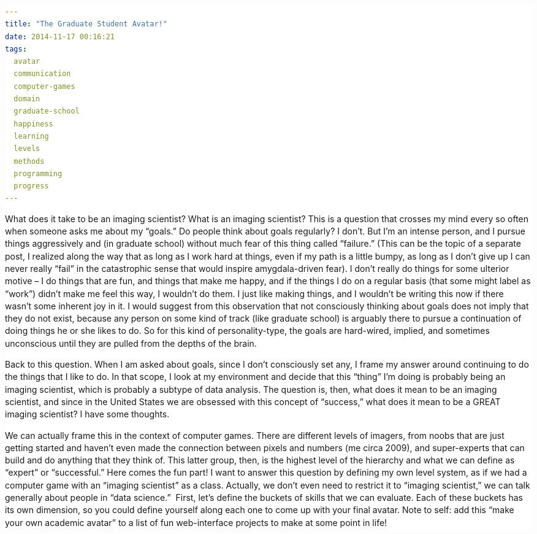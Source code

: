 ```yaml
---
title: "The Graduate Student Avatar!"
date: 2014-11-17 00:16:21
tags:
  avatar
  communication
  computer-games
  domain
  graduate-school
  happiness
  learning
  levels
  methods
  programming
  progress
---
```



What does it take to be an imaging scientist? What is an imaging scientist? This is a question that crosses my mind every so often when someone asks me about my “goals.” Do people think about goals regularly? I don’t. But I’m an intense person, and I pursue things aggressively and (in graduate school) without much fear of this thing called “failure.” (This can be the topic of a separate post, I realized along the way that as long as I work hard at things, even if my path is a little bumpy, as long as I don’t give up I can never really “fail” in the catastrophic sense that would inspire amygdala-driven fear). I don’t really do things for some ulterior motive – I do things that are fun, and things that make me happy, and if the things I do on a regular basis (that some might label as “work”) didn’t make me feel this way, I wouldn’t do them. I just like making things, and I wouldn’t be writing this now if there wasn’t some inherent joy in it. I would suggest from this observation that not consciously thinking about goals does not imply that they do not exist, because any person on some kind of track (like graduate school) is arguably there to pursue a continuation of doing things he or she likes to do. So for this kind of personality-type, the goals are hard-wired, implied, and sometimes unconscious until they are pulled from the depths of the brain.

Back to this question. When I am asked about goals, since I don’t consciously set any, I frame my answer around continuing to do the things that I like to do. In that scope, I look at my environment and decide that this “thing” I’m doing is probably being an imaging scientist, which is probably a subtype of data analysis. The question is, then, what does it mean to be an imaging scientist, and since in the United States we are obsessed with this concept of “success,” what does it mean to be a GREAT imaging scientist? I have some thoughts.

We can actually frame this in the context of computer games. There are different levels of imagers, from noobs that are just getting started and haven’t even made the connection between pixels and numbers (me circa 2009), and super-experts that can build and do anything that they think of. This latter group, then, is the highest level of the hierarchy and what we can define as “expert” or “successful.” Here comes the fun part! I want to answer this question by defining my own level system, as if we had a computer game with an “imaging scientist” as a class. Actually, we don’t even need to restrict it to “imaging scientist,” we can talk generally about people in “data science.”  First, let’s define the buckets of skills that we can evaluate. Each of these buckets has its own dimension, so you could define yourself along each one to come up with your final avatar. Note to self: add this “make your own academic avatar” to a list of fun web-interface projects to make at some point in life!
